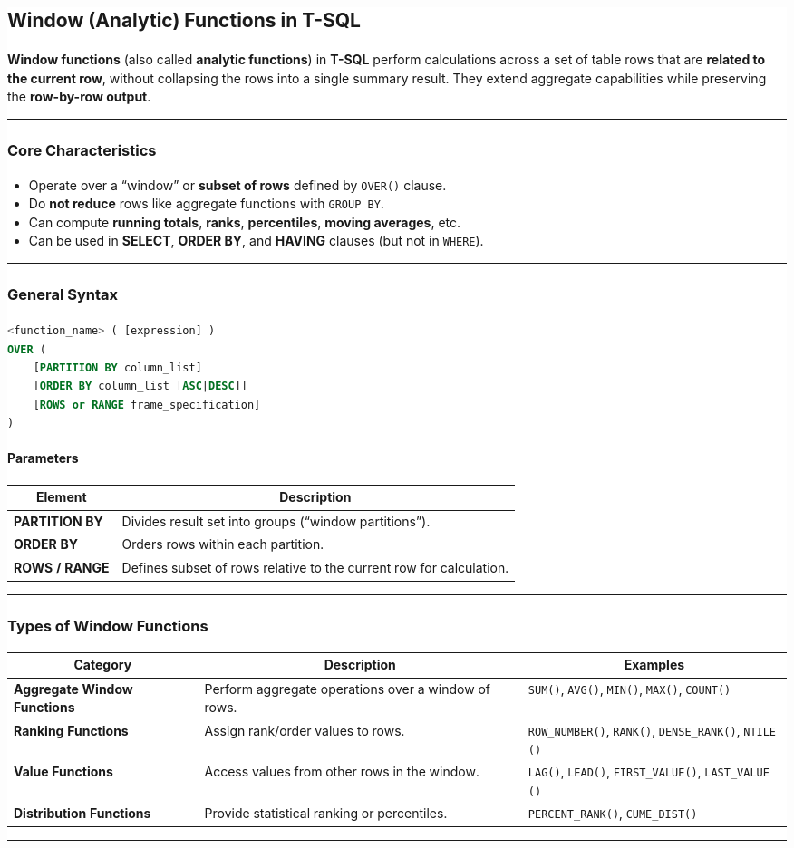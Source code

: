 ## Window (Analytic) Functions in T-SQL

**Window functions** (also called **analytic functions**) in **T-SQL** perform calculations across a set of table rows that are **related to the current row**, without collapsing the rows into a single summary result.
They extend aggregate capabilities while preserving the **row-by-row output**.

---

### Core Characteristics

* Operate over a “window” or **subset of rows** defined by `OVER()` clause.
* Do **not reduce** rows like aggregate functions with `GROUP BY`.
* Can compute **running totals**, **ranks**, **percentiles**, **moving averages**, etc.
* Can be used in **SELECT**, **ORDER BY**, and **HAVING** clauses (but not in `WHERE`).

---

### General Syntax

```sql
<function_name> ( [expression] )  
OVER ( 
    [PARTITION BY column_list]  
    [ORDER BY column_list [ASC|DESC]]  
    [ROWS or RANGE frame_specification]
)
```

#### Parameters

| Element          | Description                                                         |
| ---------------- | ------------------------------------------------------------------- |
| **PARTITION BY** | Divides result set into groups (“window partitions”).               |
| **ORDER BY**     | Orders rows within each partition.                                  |
| **ROWS / RANGE** | Defines subset of rows relative to the current row for calculation. |

---

### Types of Window Functions

| Category                       | Description                                         | Examples                                            |
| ------------------------------ | --------------------------------------------------- | --------------------------------------------------- |
| **Aggregate Window Functions** | Perform aggregate operations over a window of rows. | `SUM()`, `AVG()`, `MIN()`, `MAX()`, `COUNT()`       |
| **Ranking Functions**          | Assign rank/order values to rows.                   | `ROW_NUMBER()`, `RANK()`, `DENSE_RANK()`, `NTILE()` |
| **Value Functions**            | Access values from other rows in the window.        | `LAG()`, `LEAD()`, `FIRST_VALUE()`, `LAST_VALUE()`  |
| **Distribution Functions**     | Provide statistical ranking or percentiles.         | `PERCENT_RANK()`, `CUME_DIST()`                     |

---